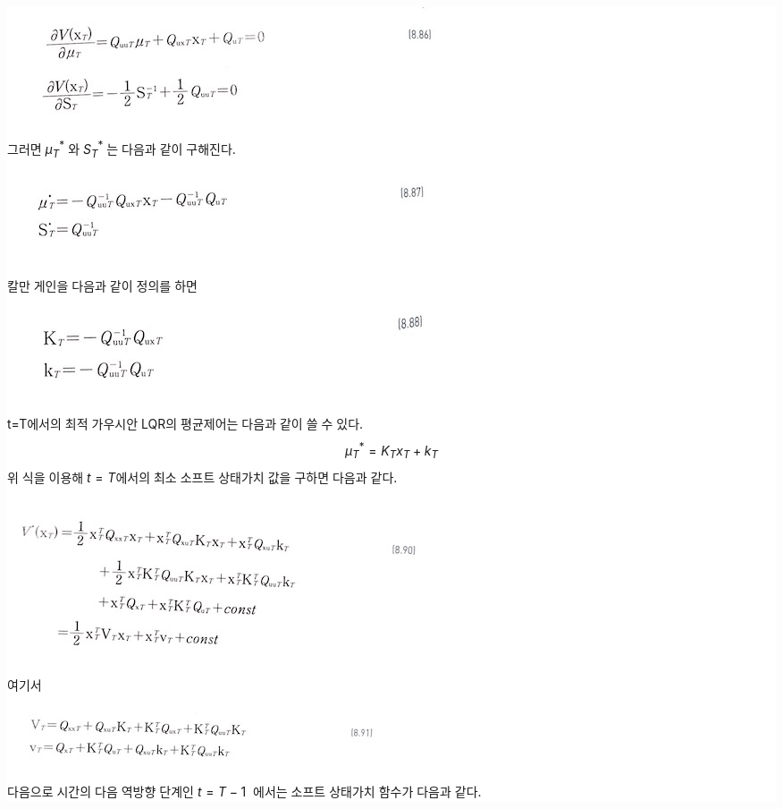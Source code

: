 ![IMG_6739](IMG_6739.JPG)

그러면 $\mu^*_T$ 와 $S^*_T$ 는 다음과 같이 구해진다.

![IMG_6740](IMG_6740.JPG)

칼만 게인을 다음과 같이 정의를 하면

![IMG_6741](IMG_6741.JPG)

t=T에서의 최적 가우시안 LQR의 평균제어는 다음과 같이 쓸 수 있다.
$$
\mu^*_T = K_Tx_T+k_T
$$
위 식을 이용해 $t=T$에서의 최소 소프트 상태가치 값을 구하면 다음과 같다.

![IMG_6743](IMG_6743.JPG)

여기서

![IMG_6744](IMG_6744.JPG)

다음으로 시간의 다음 역방향 단계인 $t=T-1$  에서는 소프트 상태가치 함수가 다음과 같다.
